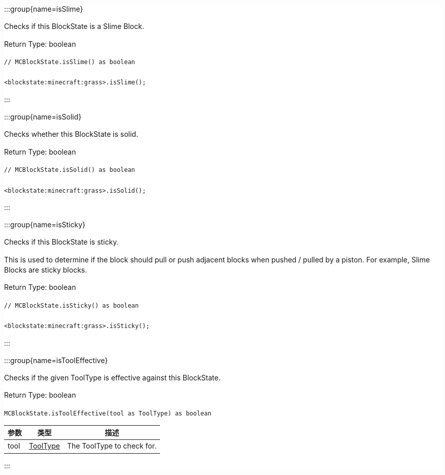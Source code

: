 :::group{name=isSlime}

Checks if this BlockState is a Slime Block.

Return Type: boolean

```zenscript
// MCBlockState.isSlime() as boolean

<blockstate:minecraft:grass>.isSlime();
```

:::

:::group{name=isSolid}

Checks whether this BlockState is solid.

Return Type: boolean

```zenscript
// MCBlockState.isSolid() as boolean

<blockstate:minecraft:grass>.isSolid();
```

:::

:::group{name=isSticky}

Checks if this BlockState is sticky.

 This is used to determine if the block should pull or push adjacent blocks when pushed / pulled by a piston. For example, Slime Blocks are sticky blocks.

Return Type: boolean

```zenscript
// MCBlockState.isSticky() as boolean

<blockstate:minecraft:grass>.isSticky();
```

:::

:::group{name=isToolEffective}

Checks if the given ToolType is effective against this BlockState.

Return Type: boolean

```zenscript
MCBlockState.isToolEffective(tool as ToolType) as boolean
```

| 参数   | 类型                                     | 描述                         |
| ---- | -------------------------------------- | -------------------------- |
| tool | [ToolType](/vanilla/api/tool/ToolType) | The ToolType to check for. |


:::
